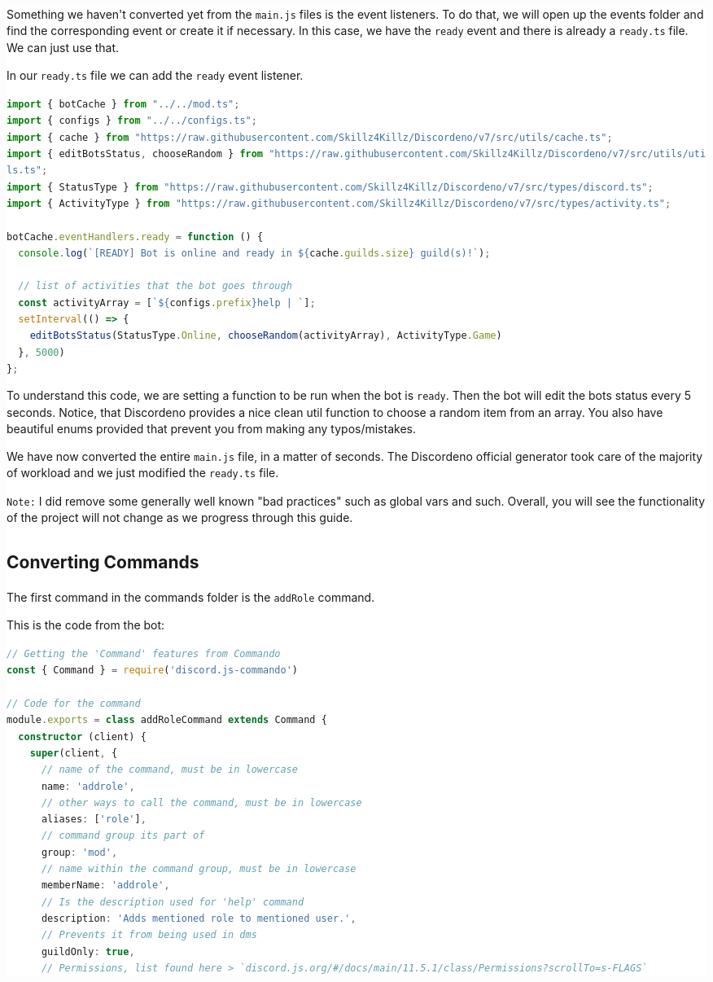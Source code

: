 Something we haven't converted yet from the `main.js` files is the event listeners. To do that, we will open up the events folder and find the corresponding event or create it if necessary. In this case, we have the `ready` event and there is already a `ready.ts` file. We can just use that.

In our `ready.ts` file we can add the `ready` event listener.

```ts
import { botCache } from "../../mod.ts";
import { configs } from "../../configs.ts";
import { cache } from "https://raw.githubusercontent.com/Skillz4Killz/Discordeno/v7/src/utils/cache.ts";
import { editBotsStatus, chooseRandom } from "https://raw.githubusercontent.com/Skillz4Killz/Discordeno/v7/src/utils/utils.ts";
import { StatusType } from "https://raw.githubusercontent.com/Skillz4Killz/Discordeno/v7/src/types/discord.ts";
import { ActivityType } from "https://raw.githubusercontent.com/Skillz4Killz/Discordeno/v7/src/types/activity.ts";

botCache.eventHandlers.ready = function () {
  console.log(`[READY] Bot is online and ready in ${cache.guilds.size} guild(s)!`);

  // list of activities that the bot goes through
  const activityArray = [`${configs.prefix}help | `];
  setInterval(() => {
    editBotsStatus(StatusType.Online, chooseRandom(activityArray), ActivityType.Game)
  }, 5000)
};
```

To understand this code, we are setting a function to be run when the bot is `ready`. Then the bot will edit the bots status every 5 seconds. Notice, that Discordeno provides a nice clean util function to choose a random item from an array. You also have beautiful enums provided that prevent you from making any typos/mistakes.

We have now converted the entire `main.js` file, in a matter of seconds. The Discordeno official generator took care of the majority of workload and we just modified the `ready.ts` file.

`Note:` I did remove some generally well known "bad practices" such as global vars and such. Overall, you will see the functionality of the project will not change as we progress through this guide.

## Converting Commands

The first command in the commands folder is the `addRole` command.

This  is the code from the bot:
```ts
// Getting the 'Command' features from Commando
const { Command } = require('discord.js-commando')

// Code for the command
module.exports = class addRoleCommand extends Command {
  constructor (client) {
    super(client, {
      // name of the command, must be in lowercase
      name: 'addrole',
      // other ways to call the command, must be in lowercase
      aliases: ['role'],
      // command group its part of
      group: 'mod',
      // name within the command group, must be in lowercase
      memberName: 'addrole',
      // Is the description used for 'help' command
      description: 'Adds mentioned role to mentioned user.',
      // Prevents it from being used in dms
      guildOnly: true,
      // Permissions, list found here > `discord.js.org/#/docs/main/11.5.1/class/Permissions?scrollTo=s-FLAGS`
```